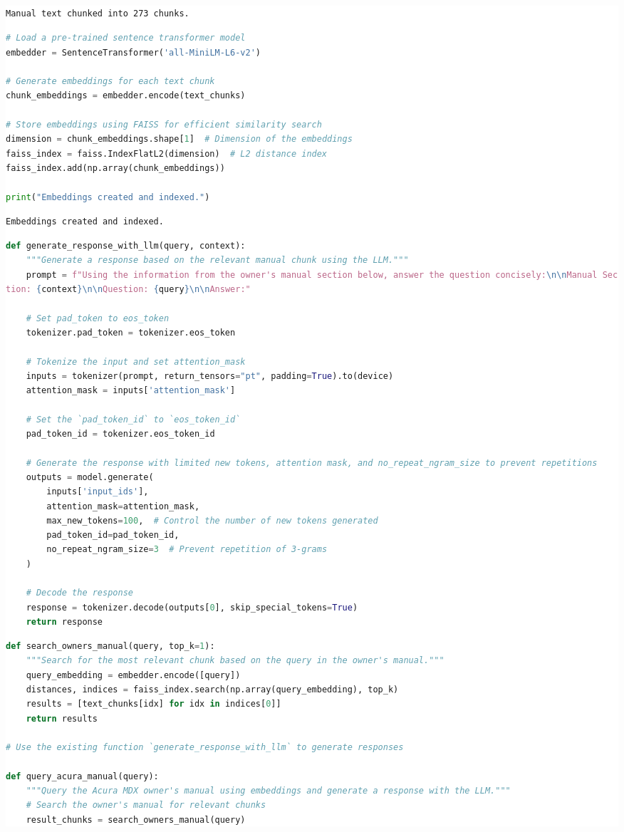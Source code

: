     Manual text chunked into 273 chunks.
    


```python
# Load a pre-trained sentence transformer model
embedder = SentenceTransformer('all-MiniLM-L6-v2')

# Generate embeddings for each text chunk
chunk_embeddings = embedder.encode(text_chunks)

# Store embeddings using FAISS for efficient similarity search
dimension = chunk_embeddings.shape[1]  # Dimension of the embeddings
faiss_index = faiss.IndexFlatL2(dimension)  # L2 distance index
faiss_index.add(np.array(chunk_embeddings))

print("Embeddings created and indexed.")
```

    Embeddings created and indexed.
    


```python
def generate_response_with_llm(query, context):
    """Generate a response based on the relevant manual chunk using the LLM."""
    prompt = f"Using the information from the owner's manual section below, answer the question concisely:\n\nManual Section: {context}\n\nQuestion: {query}\n\nAnswer:"
    
    # Set pad_token to eos_token
    tokenizer.pad_token = tokenizer.eos_token

    # Tokenize the input and set attention_mask
    inputs = tokenizer(prompt, return_tensors="pt", padding=True).to(device)
    attention_mask = inputs['attention_mask']
    
    # Set the `pad_token_id` to `eos_token_id`
    pad_token_id = tokenizer.eos_token_id
    
    # Generate the response with limited new tokens, attention mask, and no_repeat_ngram_size to prevent repetitions
    outputs = model.generate(
        inputs['input_ids'], 
        attention_mask=attention_mask, 
        max_new_tokens=100,  # Control the number of new tokens generated
        pad_token_id=pad_token_id,
        no_repeat_ngram_size=3  # Prevent repetition of 3-grams
    )
    
    # Decode the response
    response = tokenizer.decode(outputs[0], skip_special_tokens=True)
    return response
```


```python
def search_owners_manual(query, top_k=1):
    """Search for the most relevant chunk based on the query in the owner's manual."""
    query_embedding = embedder.encode([query])
    distances, indices = faiss_index.search(np.array(query_embedding), top_k)
    results = [text_chunks[idx] for idx in indices[0]]
    return results

# Use the existing function `generate_response_with_llm` to generate responses

def query_acura_manual(query):
    """Query the Acura MDX owner's manual using embeddings and generate a response with the LLM."""
    # Search the owner's manual for relevant chunks
    result_chunks = search_owners_manual(query)
```